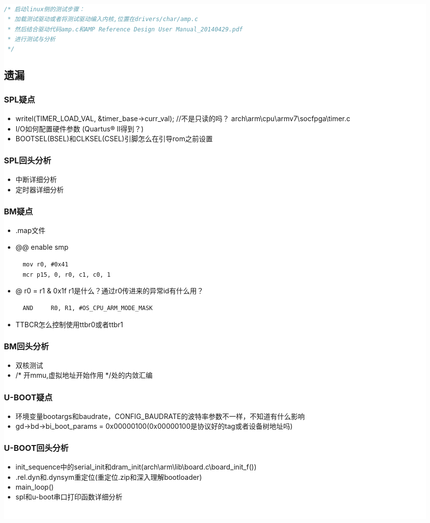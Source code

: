 ```c
/* 启动linux侧的测试步骤：
 * 加载测试驱动或者将测试驱动编入内核,位置在drivers/char/amp.c
 * 然后结合驱动代码amp.c和AMP Reference Design User Manual_20140429.pdf
 * 进行测试与分析
 */
```



## 遗漏

### SPL疑点

- writel(TIMER\_LOAD\_VAL, &timer\_base->curr\_val);	//不是只读的吗？   arch\arm\cpu\armv7\socfpga\timer.c
- I/O如何配置硬件参数 (Quartus® II得到？)
- BOOTSEL(BSEL)和CLKSEL(CSEL)引脚怎么在引导rom之前设置

### SPL回头分析

- 中断详细分析
- 定时器详细分析

### BM疑点

- .map文件
- @@ enable smp

		mov r0, #0x41
		mcr	p15, 0, r0, c1, c0, 1

- @ r0 = r1 & 0x1f r1是什么？通过r0传进来的异常id有什么用？

		AND     R0, R1, #OS_CPU_ARM_MODE_MASK			

- TTBCR怎么控制使用ttbr0或者ttbr1

### BM回头分析

- 双核测试
- /* 开mmu,虚拟地址开始作用 */处的内敛汇编

### U-BOOT疑点

- 环境变量bootargs和baudrate，CONFIG_BAUDRATE的波特率参数不一样，不知道有什么影响
- gd->bd->bi\_boot\_params = 0x00000100(0x00000100是协议好的tag或者设备树地址吗)

### U-BOOT回头分析
- init\_sequence中的serial\_init和dram\_init(arch\arm\lib\board.c\board\_init\_f())
- .rel.dyn和.dynsym重定位(重定位.zip和深入理解bootloader)
- main_loop()
- spl和u-boot串口打印函数详细分析









​			
